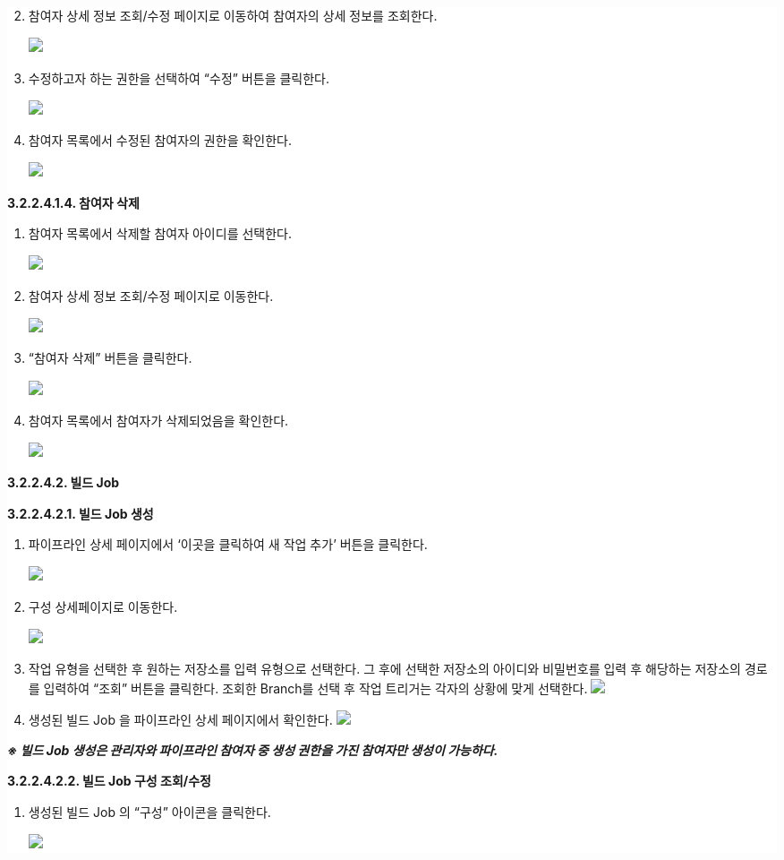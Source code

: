 2. 참여자 상세 정보 조회/수정 페이지로 이동하여 참여자의 상세 정보를 조회한다.

   ![](https://github.com/jhuhm13579/trans-test/tree/c3fa60c3f2804eba4cf4bb19f90449a85a66a625/Use-Guide/images/pipeline/image050.jpg)

3. 수정하고자 하는 권한을 선택하여 “수정” 버튼을 클릭한다.

   ![](https://github.com/jhuhm13579/trans-test/tree/c3fa60c3f2804eba4cf4bb19f90449a85a66a625/Use-Guide/images/pipeline/image051.png)

4. 참여자 목록에서 수정된 참여자의 권한을 확인한다.

   ![](https://github.com/jhuhm13579/trans-test/tree/c3fa60c3f2804eba4cf4bb19f90449a85a66a625/Use-Guide/images/pipeline/image052.png)

**3.2.2.4.1.4.    참여자 삭제**

1. 참여자 목록에서 삭제할 참여자 아이디를 선택한다.

   ![](https://github.com/jhuhm13579/trans-test/tree/c3fa60c3f2804eba4cf4bb19f90449a85a66a625/Use-Guide/images/pipeline/image053.png)

2. 참여자 상세 정보 조회/수정 페이지로 이동한다.

   ![](https://github.com/jhuhm13579/trans-test/tree/c3fa60c3f2804eba4cf4bb19f90449a85a66a625/Use-Guide/images/pipeline/image053%282%29.png)

3. “참여자 삭제” 버튼을 클릭한다.

   ![](https://github.com/jhuhm13579/trans-test/tree/c3fa60c3f2804eba4cf4bb19f90449a85a66a625/Use-Guide/images/pipeline/image054.png)

4. 참여자 목록에서 참여자가 삭제되었음을 확인한다.

   ![](https://github.com/jhuhm13579/trans-test/tree/c3fa60c3f2804eba4cf4bb19f90449a85a66a625/Use-Guide/images/pipeline/image055.jpg)

**3.2.2.4.2. 빌드 Job**

**3.2.2.4.2.1. 빌드 Job 생성**

1. 파이프라인 상세 페이지에서 ‘이곳을 클릭하여 새 작업 추가’ 버튼을 클릭한다.

   ![](https://github.com/jhuhm13579/trans-test/tree/c3fa60c3f2804eba4cf4bb19f90449a85a66a625/Use-Guide/images/pipeline/image056.png)

2. 구성 상세페이지로 이동한다.

   ![](https://github.com/jhuhm13579/trans-test/tree/c3fa60c3f2804eba4cf4bb19f90449a85a66a625/Use-Guide/images/pipeline/image057.jpg)

3. 작업 유형을 선택한 후 원하는 저장소를 입력 유형으로 선택한다. 그 후에 선택한 저장소의 아이디와 비밀번호를 입력 후 해당하는 저장소의 경로를 입력하여 “조회” 버튼을 클릭한다. 조회한 Branch를 선택 후 작업 트리거는 각자의 상황에 맞게 선택한다.  ![](https://github.com/jhuhm13579/trans-test/tree/c3fa60c3f2804eba4cf4bb19f90449a85a66a625/Use-Guide/images/pipeline/image058.jpg)
4. 생성된 빌드 Job 을 파이프라인 상세 페이지에서 확인한다. ![](https://github.com/jhuhm13579/trans-test/tree/c3fa60c3f2804eba4cf4bb19f90449a85a66a625/Use-Guide/images/pipeline/image059.png)

_**※ 빌드 Job 생성은 관리자와 파이프라인 참여자 중 생성 권한을 가진 참여자만 생성이 가능하다.**_

**3.2.2.4.2.2. 빌드 Job 구성 조회/수정**

1. 생성된 빌드 Job 의 “구성” 아이콘을 클릭한다.  


   ![](https://github.com/jhuhm13579/trans-test/tree/c3fa60c3f2804eba4cf4bb19f90449a85a66a625/Use-Guide/images/pipeline/image060.png)
